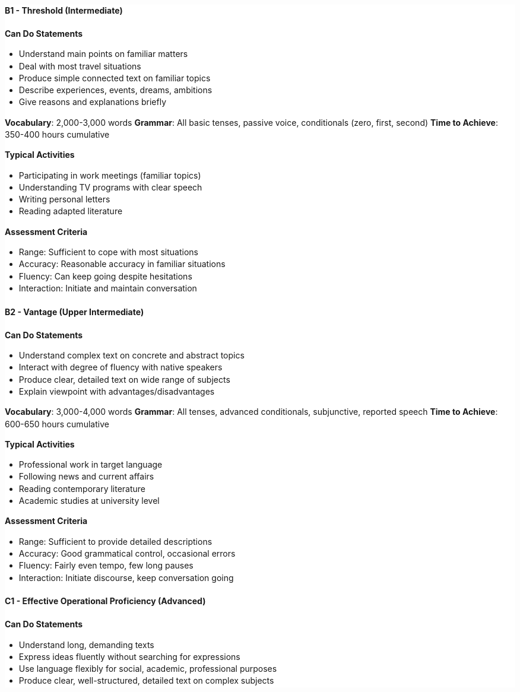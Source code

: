 #### B1 - Threshold (Intermediate)

**Can Do Statements**
- Understand main points on familiar matters
- Deal with most travel situations
- Produce simple connected text on familiar topics
- Describe experiences, events, dreams, ambitions
- Give reasons and explanations briefly

**Vocabulary**: 2,000-3,000 words
**Grammar**: All basic tenses, passive voice, conditionals (zero, first, second)
**Time to Achieve**: 350-400 hours cumulative

**Typical Activities**
- Participating in work meetings (familiar topics)
- Understanding TV programs with clear speech
- Writing personal letters
- Reading adapted literature

**Assessment Criteria**
- Range: Sufficient to cope with most situations
- Accuracy: Reasonable accuracy in familiar situations
- Fluency: Can keep going despite hesitations
- Interaction: Initiate and maintain conversation

#### B2 - Vantage (Upper Intermediate)

**Can Do Statements**
- Understand complex text on concrete and abstract topics
- Interact with degree of fluency with native speakers
- Produce clear, detailed text on wide range of subjects
- Explain viewpoint with advantages/disadvantages

**Vocabulary**: 3,000-4,000 words
**Grammar**: All tenses, advanced conditionals, subjunctive, reported speech
**Time to Achieve**: 600-650 hours cumulative

**Typical Activities**
- Professional work in target language
- Following news and current affairs
- Reading contemporary literature
- Academic studies at university level

**Assessment Criteria**
- Range: Sufficient to provide detailed descriptions
- Accuracy: Good grammatical control, occasional errors
- Fluency: Fairly even tempo, few long pauses
- Interaction: Initiate discourse, keep conversation going

#### C1 - Effective Operational Proficiency (Advanced)

**Can Do Statements**
- Understand long, demanding texts
- Express ideas fluently without searching for expressions
- Use language flexibly for social, academic, professional purposes
- Produce clear, well-structured, detailed text on complex subjects
